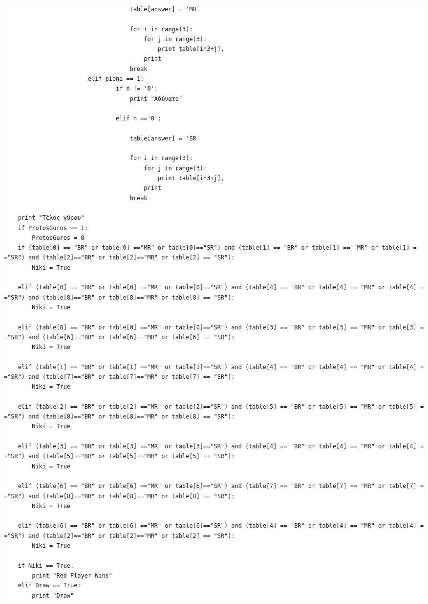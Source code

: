                                         table[answer] = 'MR'
                                        
                                        for i in range(3):
                                            for j in range(3):
                                                print table[i*3+j],
                                            print
                                        break
                            elif pioni == 1:
                                    if n != '0':
                                        print "Αδύνατο" 
                                    
                                    elif n =='0':
                                        
                                        table[answer] = 'SR'
                                        
                                        for i in range(3):
                                            for j in range(3):
                                                print table[i*3+j],
                                            print
                                        break    
                       
        print "Τέλος γύρου"            
        if ProtosGuros == 1:
            ProtosGuros = 0
        if (table[0] == "BR" or table[0] =="MR" or table[0]=="SR") and (table[1] == "BR" or table[1] == "MR" or table[1] =="SR") and (table[2]=="BR" or table[2]=="MR" or table[2] == "SR"):
            Niki = True
                
        elif (table[0] == "BR" or table[0] =="MR" or table[0]=="SR") and (table[4] == "BR" or table[4] == "MR" or table[4] =="SR") and (table[8]=="BR" or table[8]=="MR" or table[8] == "SR"):
            Niki = True
                
        elif (table[0] == "BR" or table[0] =="MR" or table[0]=="SR") and (table[3] == "BR" or table[3] == "MR" or table[3] =="SR") and (table[6]=="BR" or table[6]=="MR" or table[6] == "SR"):
            Niki = True
                
        elif (table[1] == "BR" or table[1] =="MR" or table[1]=="SR") and (table[4] == "BR" or table[4] == "MR" or table[4] =="SR") and (table[7]=="BR" or table[7]=="MR" or table[7] == "SR"):
            Niki = True
                
        elif (table[2] == "BR" or table[2] =="MR" or table[2]=="SR") and (table[5] == "BR" or table[5] == "MR" or table[5] =="SR") and (table[8]=="BR" or table[8]=="MR" or table[8] == "SR"):
            Niki = True
                
        elif (table[3] == "BR" or table[3] =="MR" or table[3]=="SR") and (table[4] == "BR" or table[4] == "MR" or table[4] =="SR") and (table[5]=="BR" or table[5]=="MR" or table[5] == "SR"):
            Niki = True
                
        elif (table[6] == "BR" or table[6] =="MR" or table[6]=="SR") and (table[7] == "BR" or table[7] == "MR" or table[7] =="SR") and (table[8]=="BR" or table[8]=="MR" or table[8] == "SR"):
            Niki = True
                
        elif (table[6] == "BR" or table[6] =="MR" or table[6]=="SR") and (table[4] == "BR" or table[4] == "MR" or table[4] =="SR") and (table[2]=="BR" or table[2]=="MR" or table[2] == "SR"):
            Niki = True
                
        if Niki == True:
            print "Red Player Wins"
        elif Draw == True:
            print "Draw"
